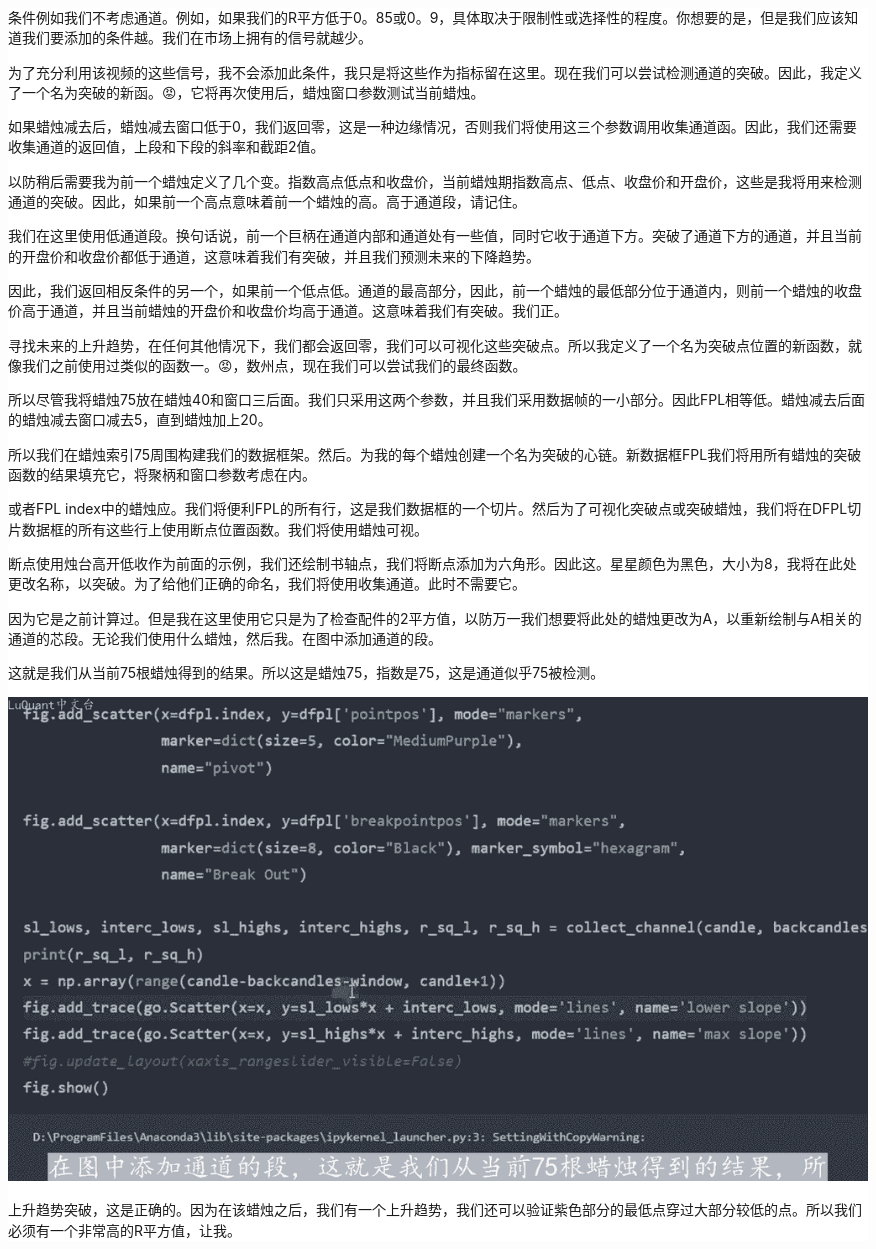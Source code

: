 条件例如我们不考虑通道。例如，如果我们的R平方低于0。85或0。9，具体取决于限制性或选择性的程度。你想要的是，但是我们应该知道我们要添加的条件越。我们在市场上拥有的信号就越少。

为了充分利用该视频的这些信号，我不会添加此条件，我只是将这些作为指标留在这里。现在我们可以尝试检测通道的突破。因此，我定义了一个名为突破的新函。😡，它将再次使用后，蜡烛窗口参数测试当前蜡烛。

如果蜡烛减去后，蜡烛减去窗口低于0，我们返回零，这是一种边缘情况，否则我们将使用这三个参数调用收集通道函。因此，我们还需要收集通道的返回值，上段和下段的斜率和截距2值。

以防稍后需要我为前一个蜡烛定义了几个变。指数高点低点和收盘价，当前蜡烛期指数高点、低点、收盘价和开盘价，这些是我将用来检测通道的突破。因此，如果前一个高点意味着前一个蜡烛的高。高于通道段，请记住。

我们在这里使用低通道段。换句话说，前一个巨柄在通道内部和通道处有一些值，同时它收于通道下方。突破了通道下方的通道，并且当前的开盘价和收盘价都低于通道，这意味着我们有突破，并且我们预测未来的下降趋势。

因此，我们返回相反条件的另一个，如果前一个低点低。通道的最高部分，因此，前一个蜡烛的最低部分位于通道内，则前一个蜡烛的收盘价高于通道，并且当前蜡烛的开盘价和收盘价均高于通道。这意味着我们有突破。我们正。

寻找未来的上升趋势，在任何其他情况下，我们都会返回零，我们可以可视化这些突破点。所以我定义了一个名为突破点位置的新函数，就像我们之前使用过类似的函数一。😡，数州点，现在我们可以尝试我们的最终函数。

所以尽管我将蜡烛75放在蜡烛40和窗口三后面。我们只采用这两个参数，并且我们采用数据帧的一小部分。因此FPL相等低。蜡烛减去后面的蜡烛减去窗口减去5，直到蜡烛加上20。

所以我们在蜡烛索引75周围构建我们的数据框架。然后。为我的每个蜡烛创建一个名为突破的心链。新数据框FPL我们将用所有蜡烛的突破函数的结果填充它，将聚柄和窗口参数考虑在内。

或者FPL index中的蜡烛应。我们将便利FPL的所有行，这是我们数据框的一个切片。然后为了可视化突破点或突破蜡烛，我们将在DFPL切片数据框的所有这些行上使用断点位置函数。我们将使用蜡烛可视。

断点使用烛台高开低收作为前面的示例，我们还绘制书轴点，我们将断点添加为六角形。因此这。星星颜色为黑色，大小为8，我将在此处更改名称，以突破。为了给他们正确的命名，我们将使用收集通道。此时不需要它。

因为它是之前计算过。但是我在这里使用它只是为了检查配件的2平方值，以防万一我们想要将此处的蜡烛更改为A，以重新绘制与A相关的通道的芯段。无论我们使用什么蜡烛，然后我。在图中添加通道的段。

这就是我们从当前75根蜡烛得到的结果。所以这是蜡烛75，指数是75，这是通道似乎75被检测。

![](img/1acd09ad44069c2bd9e7f3f94ced7fe8_31.png)

上升趋势突破，这是正确的。因为在该蜡烛之后，我们有一个上升趋势，我们还可以验证紫色部分的最低点穿过大部分较低的点。所以我们必须有一个非常高的R平方值，让我。


